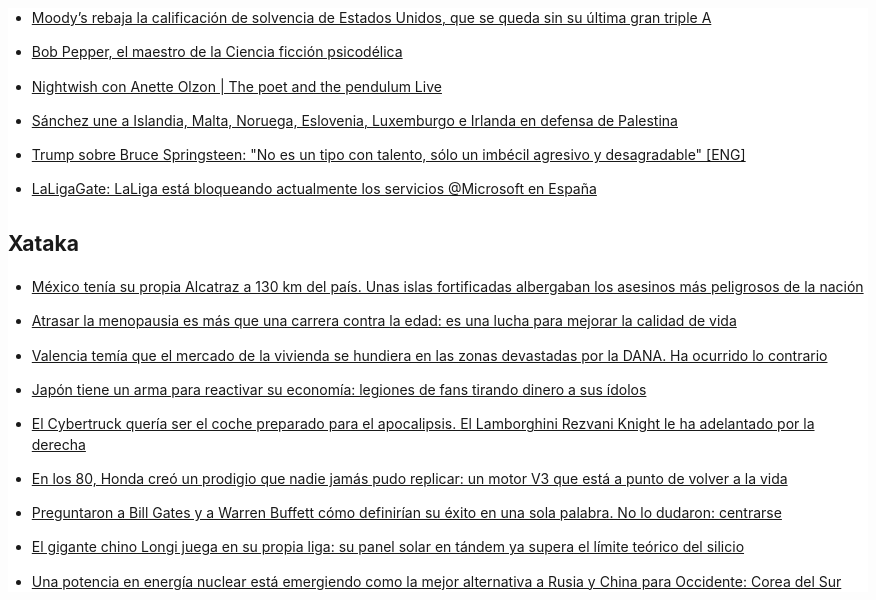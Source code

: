 - [Moody’s rebaja la calificación de solvencia de Estados Unidos, que se queda sin su última gran triple A](https://www.meneame.net/story/moody-s-rebaja-calificacion-solvencia-estados-unidos-queda-sin)

- [Bob Pepper, el maestro de la Ciencia ficción psicodélica](https://www.meneame.net/story/bob-pepper-maestro-ciencia-ficcion-psicodelica)

- [Nightwish con Anette Olzon | The poet and the pendulum Live](https://www.meneame.net/story/nightwish-anette-olzon-the-poet-and-the-pendulum-live)

- [Sánchez une a Islandia, Malta, Noruega, Eslovenia, Luxemburgo e Irlanda en defensa de Palestina](https://www.meneame.net/story/sanchez-une-islandia-malta-noruega-eslovenia-luxemburgo-irlanda)

- [Trump sobre Bruce Springsteen: &#34;No es un tipo con talento, sólo un imbécil agresivo y desagradable&#34; [ENG]](https://www.meneame.net/story/trump-sobre-bruce-springsteen-no-tipo-talento-solo-imbecil-eng)

- [LaLigaGate: LaLiga está bloqueando actualmente los servicios @Microsoft en España](https://www.meneame.net/story/laligagate-laliga-esta-bloqueando-actualmente-servicios-espana)


## Xataka

- [México tenía su propia Alcatraz a 130 km del país. Unas islas fortificadas albergaban los asesinos más peligrosos de la nación](https://www.xataka.com/magnet/mexico-tenia-su-propia-alcatraz-a-130-km-pais-unas-islas-fortificadas-albergaban-asesinos-peligrosos-nacion)

- [Atrasar la menopausia es más que una carrera contra la edad: es una lucha para mejorar la calidad de vida](https://www.xataka.com/medicina-y-salud/atrasar-menopausia-que-carrera-edad-lucha-para-mejorar-calidad-vida)

- [Valencia temía que el mercado de la vivienda se hundiera en las zonas devastadas por la DANA. Ha ocurrido lo contrario](https://www.xataka.com/magnet/valencia-temia-que-mercado-vivienda-se-hundiera-zonas-devastadas-dana-ha-ocurrido-contrario)

- [Japón tiene un arma para reactivar su economía: legiones de fans tirando dinero a sus ídolos](https://www.xataka.com/magnet/japon-tiene-arma-para-reactivar-su-economia-legiones-fans-tirando-dinero-a-sus-idolos)

- [El Cybertruck quería ser el coche preparado para el apocalipsis. El Lamborghini Rezvani Knight le ha adelantado por la derecha](https://www.xataka.com/movilidad/cybertruck-queria-ser-coche-preparado-para-apocalipsis-lamborghini-rezvani-knight-le-ha-adelantado-derecha)

- [En los 80, Honda creó un prodigio que nadie jamás pudo replicar: un motor V3 que está a punto de volver a la vida](https://www.xataka.com/movilidad/80-honda-creo-prodigio-que-nadie-jamas-pudo-replicar-motor-v3-que-esta-a-punto-volver-a-vida)

- [Preguntaron a Bill Gates y a Warren Buffett cómo definirían su éxito en una sola palabra. No lo dudaron: centrarse](https://www.xataka.com/empresas-y-economia/preguntaron-a-bill-gates-a-warren-buffett-como-definirian-su-exito-sola-palabra-no-dudaron-centrarse)

- [El gigante chino Longi juega en su propia liga: su panel solar en tándem ya supera el límite teórico del silicio](https://www.xataka.com/energia/gigante-chino-longi-juega-su-propia-liga-su-panel-solar-tandem-supera-limite-teorico-silicio)

- [Una potencia en energía nuclear está emergiendo como la mejor alternativa a Rusia y China para Occidente: Corea del Sur](https://www.xataka.com/energia/potencia-energia-nuclear-esta-emergiendo-como-mejor-alternativa-a-rusia-china-para-occidente-corea-sur)
